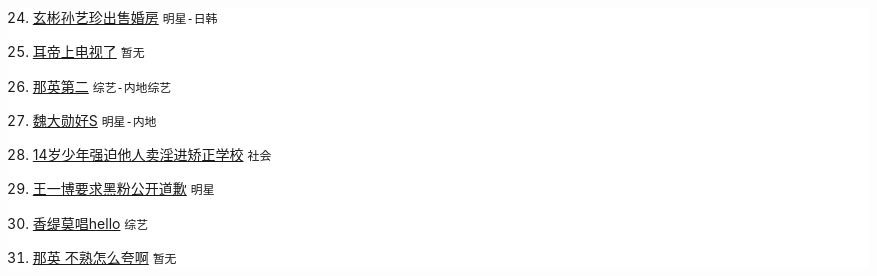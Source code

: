 24. [玄彬孙艺珍出售婚房](https://m.weibo.cn/search?containerid=100103type%3D1%26t%3D10%26q%3D%23%E7%8E%84%E5%BD%AC%E5%AD%99%E8%89%BA%E7%8F%8D%E5%87%BA%E5%94%AE%E5%A9%9A%E6%88%BF%23&stream_entry_id=31&isnewpage=1&extparam=seat%3D1%26flag%3D2%26filter_type%3Drealtimehot%26band_rank%3D21%26lcate%3D5001%26c_type%3D31%26cate%3D5001%26q%3D%2523%25E7%258E%2584%25E5%25BD%25AC%25E5%25AD%2599%25E8%2589%25BA%25E7%258F%258D%25E5%2587%25BA%25E5%2594%25AE%25E5%25A9%259A%25E6%2588%25BF%2523%26pos%3D22%26dgr%3D0%26stream_entry_id%3D31%26realpos%3D21%26display_time%3D1717773974%26pre_seqid%3D171777397442101831577) `明星-日韩` 

25. [耳帝上电视了](https://m.weibo.cn/search?containerid=100103type%3D1%26t%3D10%26q%3D%E8%80%B3%E5%B8%9D%E4%B8%8A%E7%94%B5%E8%A7%86%E4%BA%86&stream_entry_id=31&isnewpage=1&extparam=seat%3D1%26flag%3D1%26filter_type%3Drealtimehot%26band_rank%3D22%26lcate%3D5001%26c_type%3D31%26cate%3D5001%26q%3D%25E8%2580%25B3%25E5%25B8%259D%25E4%25B8%258A%25E7%2594%25B5%25E8%25A7%2586%25E4%25BA%2586%26pos%3D23%26dgr%3D0%26stream_entry_id%3D31%26realpos%3D22%26display_time%3D1717773974%26pre_seqid%3D171777397442101831577) `暂无` 

26. [那英第二](https://m.weibo.cn/search?containerid=100103type%3D1%26t%3D10%26q%3D%E9%82%A3%E8%8B%B1%E7%AC%AC%E4%BA%8C&stream_entry_id=31&isnewpage=1&extparam=seat%3D1%26flag%3D1%26filter_type%3Drealtimehot%26band_rank%3D23%26lcate%3D5001%26c_type%3D31%26cate%3D5001%26q%3D%25E9%2582%25A3%25E8%258B%25B1%25E7%25AC%25AC%25E4%25BA%258C%26pos%3D24%26dgr%3D0%26stream_entry_id%3D31%26realpos%3D23%26display_time%3D1717773974%26pre_seqid%3D171777397442101831577) `综艺-内地综艺` 

27. [魏大勋好S](https://m.weibo.cn/search?containerid=100103type%3D1%26t%3D10%26q%3D%23%E9%AD%8F%E5%A4%A7%E5%8B%8B%E5%A5%BDS%23&stream_entry_id=31&isnewpage=1&extparam=seat%3D1%26flag%3D1%26filter_type%3Drealtimehot%26band_rank%3D24%26lcate%3D5001%26c_type%3D31%26cate%3D5001%26q%3D%2523%25E9%25AD%258F%25E5%25A4%25A7%25E5%258B%258B%25E5%25A5%25BDS%2523%26pos%3D25%26dgr%3D0%26stream_entry_id%3D31%26realpos%3D24%26display_time%3D1717773974%26pre_seqid%3D171777397442101831577) `明星-内地` 

28. [14岁少年强迫他人卖淫进矫正学校](https://m.weibo.cn/search?containerid=100103type%3D1%26t%3D10%26q%3D%2314%E5%B2%81%E5%B0%91%E5%B9%B4%E5%BC%BA%E8%BF%AB%E4%BB%96%E4%BA%BA%E5%8D%96%E6%B7%AB%E8%BF%9B%E7%9F%AB%E6%AD%A3%E5%AD%A6%E6%A0%A1%23&stream_entry_id=31&isnewpage=1&extparam=seat%3D1%26flag%3D1%26filter_type%3Drealtimehot%26band_rank%3D25%26lcate%3D5001%26c_type%3D31%26cate%3D5001%26q%3D%252314%25E5%25B2%2581%25E5%25B0%2591%25E5%25B9%25B4%25E5%25BC%25BA%25E8%25BF%25AB%25E4%25BB%2596%25E4%25BA%25BA%25E5%258D%2596%25E6%25B7%25AB%25E8%25BF%259B%25E7%259F%25AB%25E6%25AD%25A3%25E5%25AD%25A6%25E6%25A0%25A1%2523%26pos%3D26%26dgr%3D0%26stream_entry_id%3D31%26realpos%3D25%26display_time%3D1717773974%26pre_seqid%3D171777397442101831577) `社会` 

29. [王一博要求黑粉公开道歉](https://m.weibo.cn/search?containerid=100103type%3D1%26t%3D10%26q%3D%23%E7%8E%8B%E4%B8%80%E5%8D%9A%E8%A6%81%E6%B1%82%E9%BB%91%E7%B2%89%E5%85%AC%E5%BC%80%E9%81%93%E6%AD%89%23&stream_entry_id=31&isnewpage=1&extparam=seat%3D1%26flag%3D0%26filter_type%3Drealtimehot%26band_rank%3D26%26lcate%3D5001%26c_type%3D31%26cate%3D5001%26q%3D%2523%25E7%258E%258B%25E4%25B8%2580%25E5%258D%259A%25E8%25A6%2581%25E6%25B1%2582%25E9%25BB%2591%25E7%25B2%2589%25E5%2585%25AC%25E5%25BC%2580%25E9%2581%2593%25E6%25AD%2589%2523%26pos%3D27%26dgr%3D0%26stream_entry_id%3D31%26realpos%3D26%26display_time%3D1717773974%26pre_seqid%3D171777397442101831577) `明星` 

30. [香缇莫唱hello](https://m.weibo.cn/search?containerid=100103type%3D1%26t%3D10%26q%3D%23%E9%A6%99%E7%BC%87%E8%8E%AB%E5%94%B1hello%23&stream_entry_id=31&isnewpage=1&extparam=seat%3D1%26flag%3D0%26filter_type%3Drealtimehot%26band_rank%3D27%26lcate%3D5001%26c_type%3D31%26cate%3D5001%26q%3D%2523%25E9%25A6%2599%25E7%25BC%2587%25E8%258E%25AB%25E5%2594%25B1hello%2523%26pos%3D28%26dgr%3D0%26stream_entry_id%3D31%26realpos%3D27%26display_time%3D1717773974%26pre_seqid%3D171777397442101831577) `综艺` 

31. [那英 不熟怎么夸啊](https://m.weibo.cn/search?containerid=100103type%3D1%26t%3D10%26q%3D%E9%82%A3%E8%8B%B1+%E4%B8%8D%E7%86%9F%E6%80%8E%E4%B9%88%E5%A4%B8%E5%95%8A&stream_entry_id=31&isnewpage=1&extparam=seat%3D1%26flag%3D1%26filter_type%3Drealtimehot%26band_rank%3D28%26lcate%3D5001%26c_type%3D31%26cate%3D5001%26q%3D%25E9%2582%25A3%25E8%258B%25B1%2520%25E4%25B8%258D%25E7%2586%259F%25E6%2580%258E%25E4%25B9%2588%25E5%25A4%25B8%25E5%2595%258A%26pos%3D29%26dgr%3D0%26stream_entry_id%3D31%26realpos%3D28%26display_time%3D1717773974%26pre_seqid%3D171777397442101831577) `暂无` 
